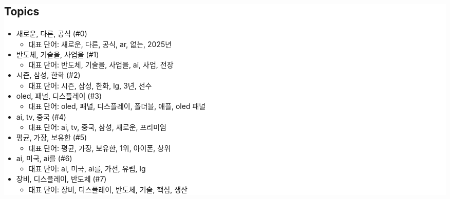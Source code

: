 ## Topics

- 새로운, 다른, 공식 (#0)
  - 대표 단어: 새로운, 다른, 공식, ar, 없는, 2025년
- 반도체, 기술을, 사업을 (#1)
  - 대표 단어: 반도체, 기술을, 사업을, ai, 사업, 전장
- 시즌, 삼성, 한화 (#2)
  - 대표 단어: 시즌, 삼성, 한화, lg, 3년, 선수
- oled, 패널, 디스플레이 (#3)
  - 대표 단어: oled, 패널, 디스플레이, 폴더블, 애플, oled 패널
- ai, tv, 중국 (#4)
  - 대표 단어: ai, tv, 중국, 삼성, 새로운, 프리미엄
- 평균, 가장, 보유한 (#5)
  - 대표 단어: 평균, 가장, 보유한, 1위, 아이폰, 상위
- ai, 미국, ai를 (#6)
  - 대표 단어: ai, 미국, ai를, 가전, 유럽, lg
- 장비, 디스플레이, 반도체 (#7)
  - 대표 단어: 장비, 디스플레이, 반도체, 기술, 핵심, 생산
